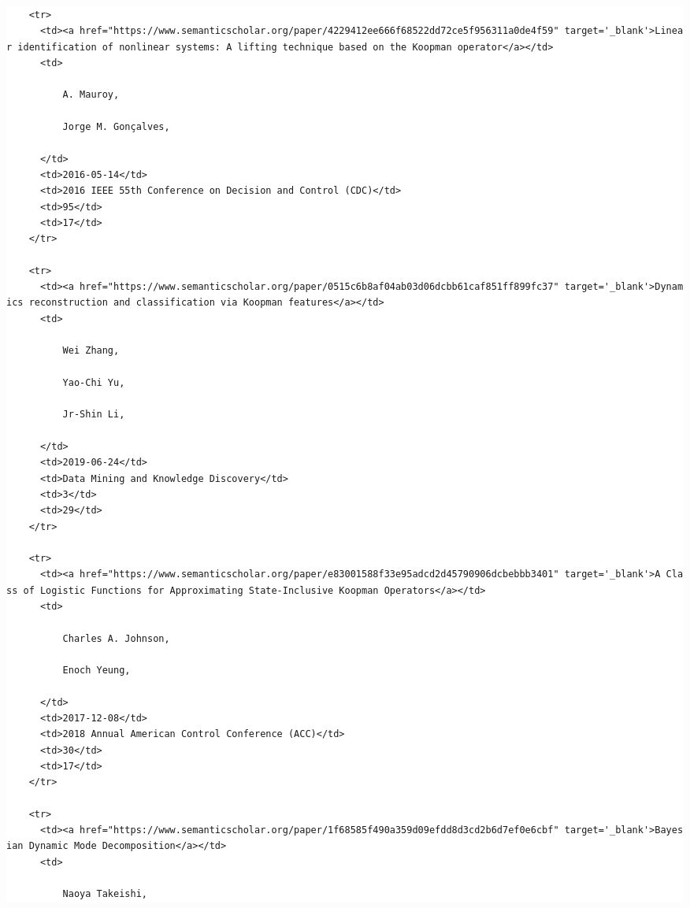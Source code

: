         <tr>
          <td><a href="https://www.semanticscholar.org/paper/4229412ee666f68522dd72ce5f956311a0de4f59" target='_blank'>Linear identification of nonlinear systems: A lifting technique based on the Koopman operator</a></td>
          <td>
            
              A. Mauroy,
            
              Jorge M. Gonçalves,
            
          </td>
          <td>2016-05-14</td>
          <td>2016 IEEE 55th Conference on Decision and Control (CDC)</td>
          <td>95</td>
          <td>17</td>
        </tr>
    
        <tr>
          <td><a href="https://www.semanticscholar.org/paper/0515c6b8af04ab03d06dcbb61caf851ff899fc37" target='_blank'>Dynamics reconstruction and classification via Koopman features</a></td>
          <td>
            
              Wei Zhang,
            
              Yao-Chi Yu,
            
              Jr-Shin Li,
            
          </td>
          <td>2019-06-24</td>
          <td>Data Mining and Knowledge Discovery</td>
          <td>3</td>
          <td>29</td>
        </tr>
    
        <tr>
          <td><a href="https://www.semanticscholar.org/paper/e83001588f33e95adcd2d45790906dcbebbb3401" target='_blank'>A Class of Logistic Functions for Approximating State-Inclusive Koopman Operators</a></td>
          <td>
            
              Charles A. Johnson,
            
              Enoch Yeung,
            
          </td>
          <td>2017-12-08</td>
          <td>2018 Annual American Control Conference (ACC)</td>
          <td>30</td>
          <td>17</td>
        </tr>
    
        <tr>
          <td><a href="https://www.semanticscholar.org/paper/1f68585f490a359d09efdd8d3cd2b6d7ef0e6cbf" target='_blank'>Bayesian Dynamic Mode Decomposition</a></td>
          <td>
            
              Naoya Takeishi,
            